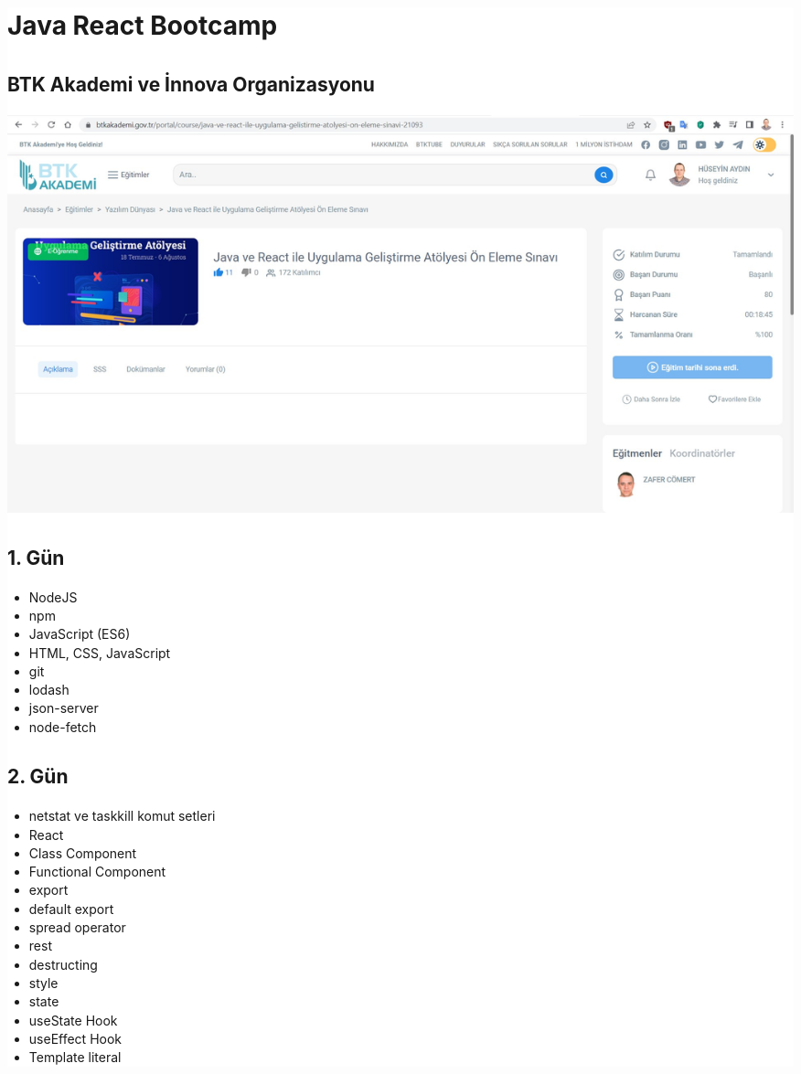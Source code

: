 # Java React Bootcamp
## BTK Akademi ve İnnova Organizasyonu   
![alt text](image001.jpg "Java ve React bootcamp eleme sınavı")


## 1. Gün
- NodeJS
- npm
- JavaScript (ES6)
- HTML, CSS, JavaScript
- git 
- lodash
- json-server
- node-fetch

## 2. Gün
- netstat ve taskkill komut setleri
- React 
- Class Component
- Functional Component 
- export
- default export
- spread operator
- rest
- destructing 
- style
- state
- useState Hook
- useEffect Hook
- Template literal 
